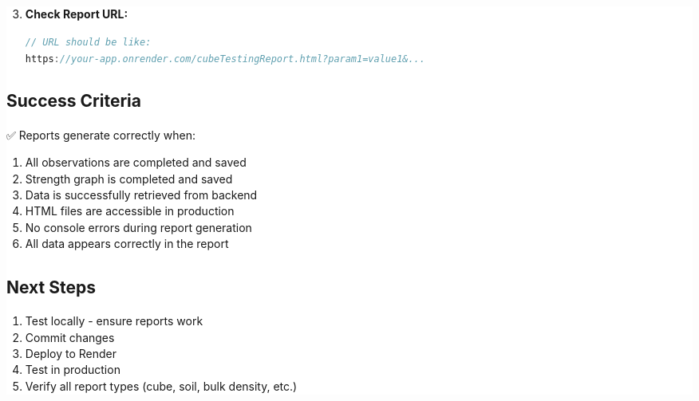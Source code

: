 3. **Check Report URL:**
   ```javascript
   // URL should be like:
   https://your-app.onrender.com/cubeTestingReport.html?param1=value1&...
   ```

## Success Criteria

✅ Reports generate correctly when:
1. All observations are completed and saved
2. Strength graph is completed and saved
3. Data is successfully retrieved from backend
4. HTML files are accessible in production
5. No console errors during report generation
6. All data appears correctly in the report

## Next Steps

1. Test locally - ensure reports work
2. Commit changes
3. Deploy to Render
4. Test in production
5. Verify all report types (cube, soil, bulk density, etc.)

